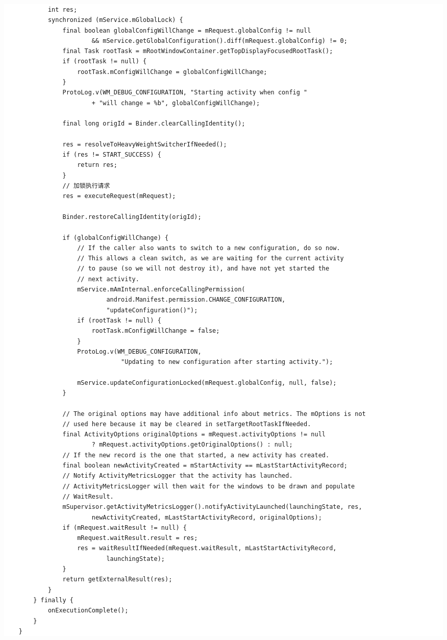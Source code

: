                 int res;
                synchronized (mService.mGlobalLock) {
                    final boolean globalConfigWillChange = mRequest.globalConfig != null
                            && mService.getGlobalConfiguration().diff(mRequest.globalConfig) != 0;
                    final Task rootTask = mRootWindowContainer.getTopDisplayFocusedRootTask();
                    if (rootTask != null) {
                        rootTask.mConfigWillChange = globalConfigWillChange;
                    }
                    ProtoLog.v(WM_DEBUG_CONFIGURATION, "Starting activity when config "
                            + "will change = %b", globalConfigWillChange);
    
                    final long origId = Binder.clearCallingIdentity();
    
                    res = resolveToHeavyWeightSwitcherIfNeeded();
                    if (res != START_SUCCESS) {
                        return res;
                    }
                    // 加锁执行请求
                    res = executeRequest(mRequest);
    
                    Binder.restoreCallingIdentity(origId);
    
                    if (globalConfigWillChange) {
                        // If the caller also wants to switch to a new configuration, do so now.
                        // This allows a clean switch, as we are waiting for the current activity
                        // to pause (so we will not destroy it), and have not yet started the
                        // next activity.
                        mService.mAmInternal.enforceCallingPermission(
                                android.Manifest.permission.CHANGE_CONFIGURATION,
                                "updateConfiguration()");
                        if (rootTask != null) {
                            rootTask.mConfigWillChange = false;
                        }
                        ProtoLog.v(WM_DEBUG_CONFIGURATION,
                                    "Updating to new configuration after starting activity.");
    
                        mService.updateConfigurationLocked(mRequest.globalConfig, null, false);
                    }
    
                    // The original options may have additional info about metrics. The mOptions is not
                    // used here because it may be cleared in setTargetRootTaskIfNeeded.
                    final ActivityOptions originalOptions = mRequest.activityOptions != null
                            ? mRequest.activityOptions.getOriginalOptions() : null;
                    // If the new record is the one that started, a new activity has created.
                    final boolean newActivityCreated = mStartActivity == mLastStartActivityRecord;
                    // Notify ActivityMetricsLogger that the activity has launched.
                    // ActivityMetricsLogger will then wait for the windows to be drawn and populate
                    // WaitResult.
                    mSupervisor.getActivityMetricsLogger().notifyActivityLaunched(launchingState, res,
                            newActivityCreated, mLastStartActivityRecord, originalOptions);
                    if (mRequest.waitResult != null) {
                        mRequest.waitResult.result = res;
                        res = waitResultIfNeeded(mRequest.waitResult, mLastStartActivityRecord,
                                launchingState);
                    }
                    return getExternalResult(res);
                }
            } finally {
                onExecutionComplete();
            }
        }
